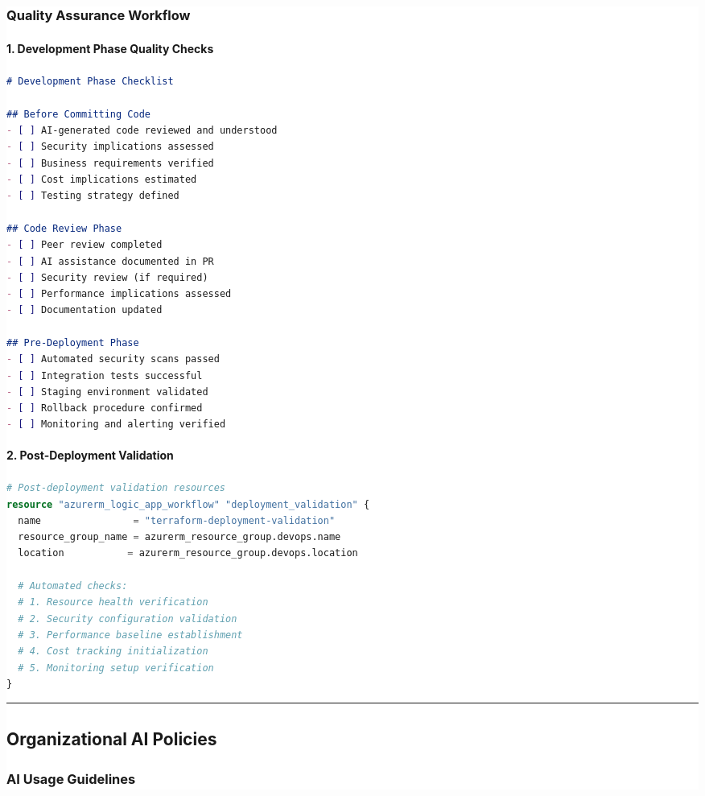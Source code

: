 ### Quality Assurance Workflow

#### 1. Development Phase Quality Checks

```markdown
# Development Phase Checklist

## Before Committing Code
- [ ] AI-generated code reviewed and understood
- [ ] Security implications assessed
- [ ] Business requirements verified
- [ ] Cost implications estimated
- [ ] Testing strategy defined

## Code Review Phase
- [ ] Peer review completed
- [ ] AI assistance documented in PR
- [ ] Security review (if required)
- [ ] Performance implications assessed
- [ ] Documentation updated

## Pre-Deployment Phase
- [ ] Automated security scans passed
- [ ] Integration tests successful
- [ ] Staging environment validated
- [ ] Rollback procedure confirmed
- [ ] Monitoring and alerting verified
```

#### 2. Post-Deployment Validation

```terraform
# Post-deployment validation resources
resource "azurerm_logic_app_workflow" "deployment_validation" {
  name                = "terraform-deployment-validation"
  resource_group_name = azurerm_resource_group.devops.name
  location           = azurerm_resource_group.devops.location
  
  # Automated checks:
  # 1. Resource health verification
  # 2. Security configuration validation
  # 3. Performance baseline establishment
  # 4. Cost tracking initialization
  # 5. Monitoring setup verification
}
```

---

## Organizational AI Policies

### AI Usage Guidelines
